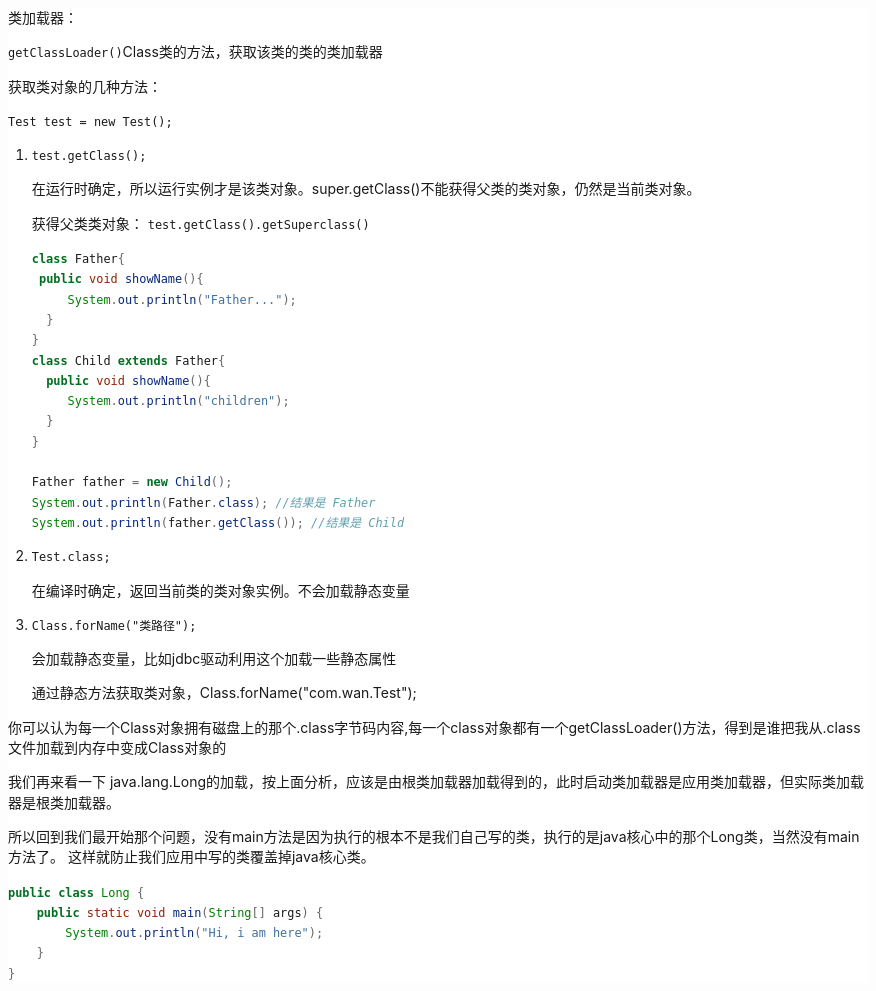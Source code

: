 
类加载器：

`getClassLoader()`Class类的方法，获取该类的类的类加载器

获取类对象的几种方法：

```
Test test = new Test();
```

1. `test.getClass();`

   在运行时确定，所以运行实例才是该类对象。super.getClass()不能获得父类的类对象，仍然是当前类对象。

   获得父类类对象： `test.getClass().getSuperclass()`

   ```java
   class Father{
   	public void showName(){
     	System.out.println("Father...");
     }
   }
   class Child extends Father{
     public void showName(){
     	System.out.println("children");
     }
   }
   
   Father father = new Child();
   System.out.println(Father.class); //结果是 Father
   System.out.println(father.getClass()); //结果是 Child
   ```

2. `Test.class;`

   在编译时确定，返回当前类的类对象实例。不会加载静态变量

3. `Class.forName("类路径");`

   会加载静态变量，比如jdbc驱动利用这个加载一些静态属性

   通过静态方法获取类对象，Class.forName("com.wan.Test");



你可以认为每一个Class对象拥有磁盘上的那个.class字节码内容,每一个class对象都有一个getClassLoader()方法，得到是谁把我从.class文件加载到内存中变成Class对象的



我们再来看一下 java.lang.Long的加载，按上面分析，应该是由根类加载器加载得到的，此时启动类加载器是应用类加载器，但实际类加载器是根类加载器。

所以回到我们最开始那个问题，没有main方法是因为执行的根本不是我们自己写的类，执行的是java核心中的那个Long类，当然没有main方法了。 这样就防止我们应用中写的类覆盖掉java核心类。

```java
public class Long {
	public static void main(String[] args) {
		System.out.println("Hi, i am here");
	}
}
```









